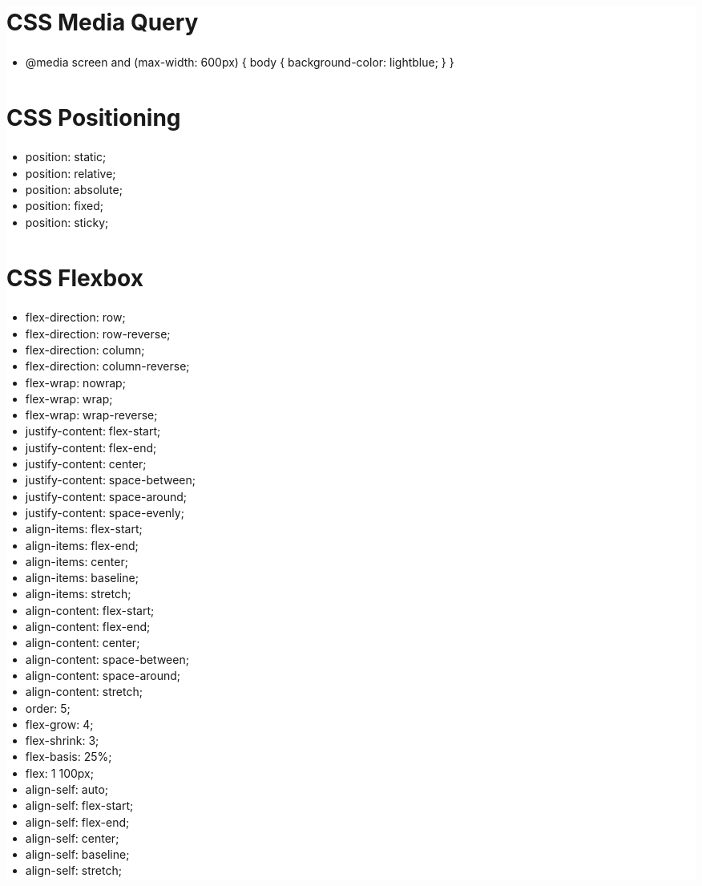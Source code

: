 # CSS Media Query

- @media screen and (max-width: 600px) {
    body {
        background-color: lightblue;
    }
}

# CSS Positioning

- position: static;
- position: relative;
- position: absolute;
- position: fixed;
- position: sticky;

# CSS Flexbox

- flex-direction: row;
- flex-direction: row-reverse;
- flex-direction: column;
- flex-direction: column-reverse;
- flex-wrap: nowrap;
- flex-wrap: wrap;
- flex-wrap: wrap-reverse;
- justify-content: flex-start;
- justify-content: flex-end;
- justify-content: center;
- justify-content: space-between;
- justify-content: space-around;
- justify-content: space-evenly;
- align-items: flex-start;
- align-items: flex-end;
- align-items: center;
- align-items: baseline;
- align-items: stretch;
- align-content: flex-start;
- align-content: flex-end;
- align-content: center;
- align-content: space-between;
- align-content: space-around;
- align-content: stretch;
- order: 5;
- flex-grow: 4;
- flex-shrink: 3;
- flex-basis: 25%;
- flex: 1 100px;
- align-self: auto;
- align-self: flex-start;
- align-self: flex-end;
- align-self: center;
- align-self: baseline;
- align-self: stretch;
